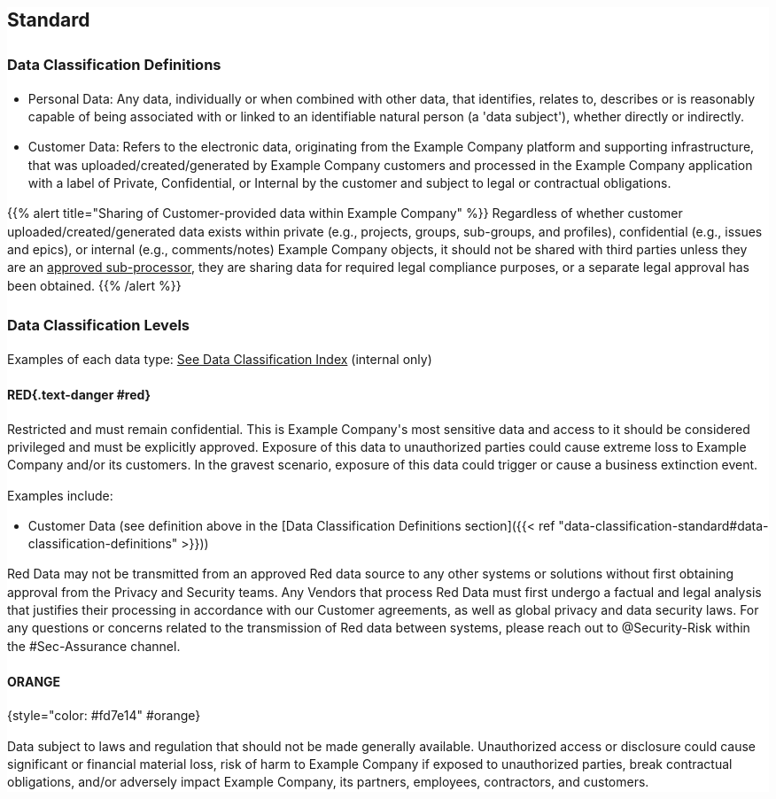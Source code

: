 ## Standard

### Data Classification Definitions

- Personal Data: Any data, individually or when combined with other data, that identifies, relates to, describes or is reasonably capable of being associated with or linked to an identifiable natural person (a 'data subject'), whether directly or indirectly.

- Customer Data: Refers to the electronic data, originating from the Example Company platform and supporting infrastructure, that was uploaded/created/generated by Example Company customers and processed in the Example Company application with a label of Private, Confidential, or Internal by the customer and subject to legal or contractual obligations.

{{% alert title="Sharing of Customer-provided data within Example Company" %}}
Regardless of whether customer uploaded/created/generated data exists within private (e.g., projects, groups, sub-groups, and profiles), confidential (e.g., issues and epics), or internal (e.g., comments/notes) Example Company objects, it should not be shared with third parties unless they are an [approved sub-processor](https://about.example_company.com/privacy/subprocessors/), they are sharing data for required legal compliance purposes, or a separate legal approval has been obtained.
{{% /alert %}}

### Data Classification Levels

Examples of each data type: [See Data Classification Index](https://internal.example_company.com/handbook/security/data_classification/) (internal only)

#### RED{.text-danger #red}

Restricted and must remain confidential. This is Example Company's most sensitive data and access to it should be considered privileged and must be explicitly approved. Exposure of this data to unauthorized parties could cause extreme loss to Example Company and/or its customers. In the gravest scenario, exposure of this data could trigger or cause a business extinction event.

Examples include:

- Customer Data (see definition above in the [Data Classification Definitions section]({{< ref "data-classification-standard#data-classification-definitions" >}}))

Red Data may not be transmitted from an approved Red data source to any other systems or solutions without first obtaining approval from the Privacy and Security teams.  Any Vendors that process Red Data must first undergo a factual and legal analysis that justifies their processing in accordance with our Customer agreements, as well as global privacy and data security laws. For any questions or concerns related to the transmission of Red data between systems, please reach out to @Security-Risk within the #Sec-Assurance channel.


#### ORANGE
{style="color: #fd7e14" #orange}


Data subject to laws and regulation that should not be made generally available. Unauthorized access or disclosure could cause significant or financial material loss, risk of harm to Example Company if exposed to unauthorized parties, break contractual obligations, and/or adversely impact Example Company, its partners, employees, contractors, and customers.
